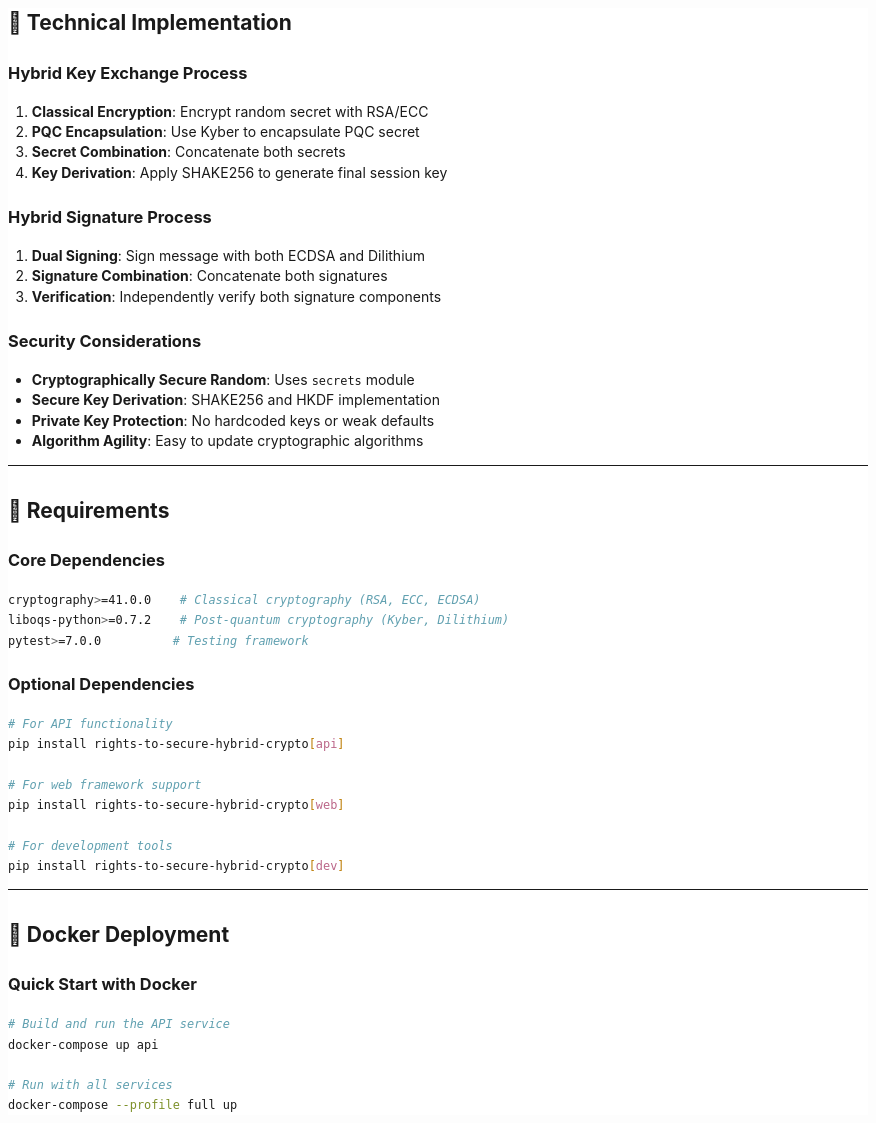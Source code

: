 ## 🔧 Technical Implementation

### Hybrid Key Exchange Process
1. **Classical Encryption**: Encrypt random secret with RSA/ECC
2. **PQC Encapsulation**: Use Kyber to encapsulate PQC secret
3. **Secret Combination**: Concatenate both secrets
4. **Key Derivation**: Apply SHAKE256 to generate final session key

### Hybrid Signature Process
1. **Dual Signing**: Sign message with both ECDSA and Dilithium
2. **Signature Combination**: Concatenate both signatures
3. **Verification**: Independently verify both signature components

### Security Considerations
- **Cryptographically Secure Random**: Uses `secrets` module
- **Secure Key Derivation**: SHAKE256 and HKDF implementation
- **Private Key Protection**: No hardcoded keys or weak defaults
- **Algorithm Agility**: Easy to update cryptographic algorithms

---

## 🧰 Requirements

### Core Dependencies
```bash
cryptography>=41.0.0    # Classical cryptography (RSA, ECC, ECDSA)
liboqs-python>=0.7.2    # Post-quantum cryptography (Kyber, Dilithium)
pytest>=7.0.0          # Testing framework
```

### Optional Dependencies
```bash
# For API functionality
pip install rights-to-secure-hybrid-crypto[api]

# For web framework support
pip install rights-to-secure-hybrid-crypto[web]

# For development tools
pip install rights-to-secure-hybrid-crypto[dev]
```

---

## 🐳 Docker Deployment

### Quick Start with Docker
```bash
# Build and run the API service
docker-compose up api

# Run with all services
docker-compose --profile full up
```
